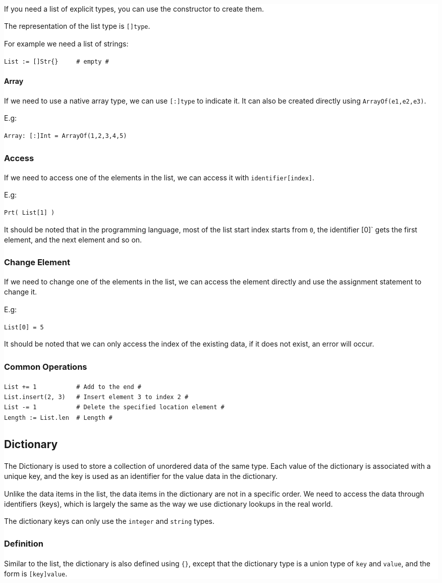 If you need a list of explicit types, you can use the constructor to create them.

The representation of the list type is `[]type`.

For example we need a list of strings:
```
List := []Str{}     # empty #
```

#### Array
If we need to use a native array type, we can use `[:]type` to indicate it.
It can also be created directly using `ArrayOf(e1,e2,e3)`.

E.g:
```
Array: [:]Int = ArrayOf(1,2,3,4,5)
```
### Access
If we need to access one of the elements in the list, we can access it with `identifier[index]`.

E.g:
```
Prt( List[1] )
```
It should be noted that in the programming language, most of the list start index starts from `0`, the identifier [0]` gets the first element, and the next element and so on.
### Change Element
If we need to change one of the elements in the list, we can access the element directly and use the assignment statement to change it.

E.g:
```
List[0] = 5
```
It should be noted that we can only access the index of the existing data, if it does not exist, an error will occur.
### Common Operations
```
List += 1           # Add to the end #
List.insert(2, 3)   # Insert element 3 to index 2 #
List -= 1           # Delete the specified location element #
Length := List.len  # Length #
```

## Dictionary
The Dictionary is used to store a collection of unordered data of the same type. Each value of the dictionary is associated with a unique key, and the key is used as an identifier for the value data in the dictionary.

Unlike the data items in the list, the data items in the dictionary are not in a specific order. We need to access the data through identifiers (keys), which is largely the same as the way we use dictionary lookups in the real world.

The dictionary keys can only use the `integer` and `string` types.
### Definition
Similar to the list, the dictionary is also defined using `{}`, except that the dictionary type is a union type of `key` and `value`, and the form is `[key]value`.
